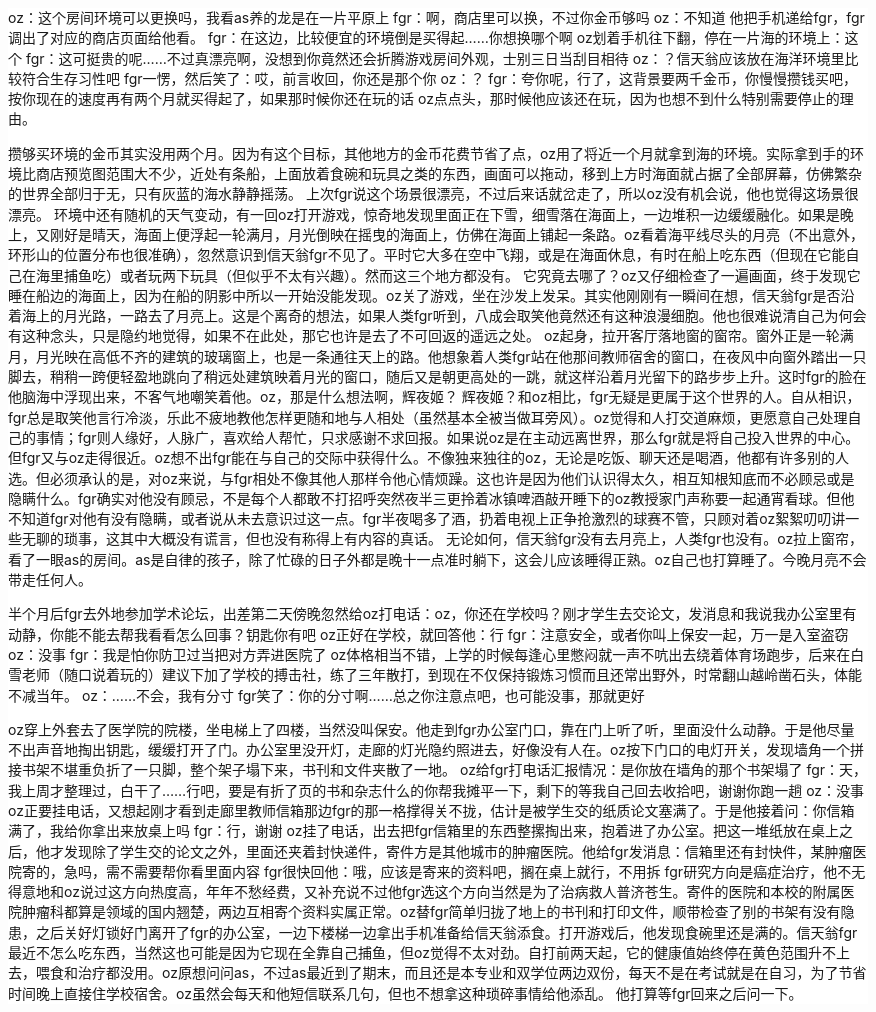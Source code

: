 oz：这个房间环境可以更换吗，我看as养的龙是在一片平原上
fgr：啊，商店里可以换，不过你金币够吗
oz：不知道
他把手机递给fgr，fgr调出了对应的商店页面给他看。
fgr：在这边，比较便宜的环境倒是买得起……你想换哪个啊
oz划着手机往下翻，停在一片海的环境上：这个
fgr：这可挺贵的呢……不过真漂亮啊，没想到你竟然还会折腾游戏房间外观，士别三日当刮目相待
oz：？信天翁应该放在海洋环境里比较符合生存习性吧
fgr一愣，然后笑了：哎，前言收回，你还是那个你
oz：？
fgr：夸你呢，行了，这背景要两千金币，你慢慢攒钱买吧，按你现在的速度再有两个月就买得起了，如果那时候你还在玩的话
oz点点头，那时候他应该还在玩，因为也想不到什么特别需要停止的理由。
<br>

攒够买环境的金币其实没用两个月。因为有这个目标，其他地方的金币花费节省了点，oz用了将近一个月就拿到海的环境。实际拿到手的环境比商店预览图范围大不少，近处有条船，上面放着食碗和玩具之类的东西，画面可以拖动，移到上方时海面就占据了全部屏幕，仿佛繁杂的世界全部归于无，只有灰蓝的海水静静摇荡。
上次fgr说这个场景很漂亮，不过后来话就岔走了，所以oz没有机会说，他也觉得这场景很漂亮。
环境中还有随机的天气变动，有一回oz打开游戏，惊奇地发现里面正在下雪，细雪落在海面上，一边堆积一边缓缓融化。如果是晚上，又刚好是晴天，海面上便浮起一轮满月，月光倒映在摇曳的海面上，仿佛在海面上铺起一条路。oz看着海平线尽头的月亮（不出意外，环形山的位置分布也很准确），忽然意识到信天翁fgr不见了。平时它大多在空中飞翔，或是在海面休息，有时在船上吃东西（但现在它能自己在海里捕鱼吃）或者玩两下玩具（但似乎不太有兴趣）。然而这三个地方都没有。
它究竟去哪了？oz又仔细检查了一遍画面，终于发现它睡在船边的海面上，因为在船的阴影中所以一开始没能发现。oz关了游戏，坐在沙发上发呆。其实他刚刚有一瞬间在想，信天翁fgr是否沿着海上的月光路，一路去了月亮上。这是个离奇的想法，如果人类fgr听到，八成会取笑他竟然还有这种浪漫细胞。他也很难说清自己为何会有这种念头，只是隐约地觉得，如果不在此处，那它也许是去了不可回返的遥远之处。
oz起身，拉开客厅落地窗的窗帘。窗外正是一轮满月，月光映在高低不齐的建筑的玻璃窗上，也是一条通往天上的路。他想象着人类fgr站在他那间教师宿舍的窗口，在夜风中向窗外踏出一只脚去，稍稍一跨便轻盈地跳向了稍远处建筑映着月光的窗口，随后又是朝更高处的一跳，就这样沿着月光留下的路步步上升。这时fgr的脸在他脑海中浮现出来，不客气地嘲笑着他。oz，那是什么想法啊，辉夜姬？
辉夜姬？和oz相比，fgr无疑是更属于这个世界的人。自从相识，fgr总是取笑他言行冷淡，乐此不疲地教他怎样更随和地与人相处（虽然基本全被当做耳旁风）。oz觉得和人打交道麻烦，更愿意自己处理自己的事情；fgr则人缘好，人脉广，喜欢给人帮忙，只求感谢不求回报。如果说oz是在主动远离世界，那么fgr就是将自己投入世界的中心。但fgr又与oz走得很近。oz想不出fgr能在与自己的交际中获得什么。不像独来独往的oz，无论是吃饭、聊天还是喝酒，他都有许多别的人选。但必须承认的是，对oz来说，与fgr相处不像其他人那样令他心情烦躁。这也许是因为他们认识得太久，相互知根知底而不必顾忌或是隐瞒什么。fgr确实对他没有顾忌，不是每个人都敢不打招呼突然夜半三更拎着冰镇啤酒敲开睡下的oz教授家门声称要一起通宵看球。但他不知道fgr对他有没有隐瞒，或者说从未去意识过这一点。fgr半夜喝多了酒，扔着电视上正争抢激烈的球赛不管，只顾对着oz絮絮叨叨讲一些无聊的琐事，这其中大概没有谎言，但也没有称得上有内容的真话。
无论如何，信天翁fgr没有去月亮上，人类fgr也没有。oz拉上窗帘，看了一眼as的房间。as是自律的孩子，除了忙碌的日子外都是晚十一点准时躺下，这会儿应该睡得正熟。oz自己也打算睡了。今晚月亮不会带走任何人。
<br>

半个月后fgr去外地参加学术论坛，出差第二天傍晚忽然给oz打电话：oz，你还在学校吗？刚才学生去交论文，发消息和我说我办公室里有动静，你能不能去帮我看看怎么回事？钥匙你有吧
oz正好在学校，就回答他：行
fgr：注意安全，或者你叫上保安一起，万一是入室盗窃
oz：没事
fgr：我是怕你防卫过当把对方弄进医院了
oz体格相当不错，上学的时候每逢心里憋闷就一声不吭出去绕着体育场跑步，后来在白雪老师（随口说着玩的）建议下加了学校的搏击社，练了三年散打，到现在不仅保持锻炼习惯而且还常出野外，时常翻山越岭凿石头，体能不减当年。
oz：……不会，我有分寸
fgr笑了：你的分寸啊……总之你注意点吧，也可能没事，那就更好
<br>

oz穿上外套去了医学院的院楼，坐电梯上了四楼，当然没叫保安。他走到fgr办公室门口，靠在门上听了听，里面没什么动静。于是他尽量不出声音地掏出钥匙，缓缓打开了门。办公室里没开灯，走廊的灯光隐约照进去，好像没有人在。oz按下门口的电灯开关，发现墙角一个拼接书架不堪重负折了一只脚，整个架子塌下来，书刊和文件夹散了一地。
oz给fgr打电话汇报情况：是你放在墙角的那个书架塌了
fgr：天，我上周才整理过，白干了……行吧，要是有折了页的书和杂志什么的你帮我摊平一下，剩下的等我自己回去收拾吧，谢谢你跑一趟
oz：没事
oz正要挂电话，又想起刚才看到走廊里教师信箱那边fgr的那一格撑得关不拢，估计是被学生交的纸质论文塞满了。于是他接着问：你信箱满了，我给你拿出来放桌上吗
fgr：行，谢谢
oz挂了电话，出去把fgr信箱里的东西整摞掏出来，抱着进了办公室。把这一堆纸放在桌上之后，他才发现除了学生交的论文之外，里面还夹着封快递件，寄件方是其他城市的肿瘤医院。他给fgr发消息：信箱里还有封快件，某肿瘤医院寄的，急吗，需不需要帮你看里面内容
fgr很快回他：哦，应该是寄来的资料吧，搁在桌上就行，不用拆
fgr研究方向是癌症治疗，他不无得意地和oz说过这方向热度高，年年不愁经费，又补充说不过他fgr选这个方向当然是为了治病救人普济苍生。寄件的医院和本校的附属医院肿瘤科都算是领域的国内翘楚，两边互相寄个资料实属正常。oz替fgr简单归拢了地上的书刊和打印文件，顺带检查了别的书架有没有隐患，之后关好灯锁好门离开了fgr的办公室，一边下楼梯一边拿出手机准备给信天翁添食。打开游戏后，他发现食碗里还是满的。信天翁fgr最近不怎么吃东西，当然这也可能是因为它现在全靠自己捕鱼，但oz觉得不太对劲。自打前两天起，它的健康值始终停在黄色范围升不上去，喂食和治疗都没用。oz原想问问as，不过as最近到了期末，而且还是本专业和双学位两边双份，每天不是在考试就是在自习，为了节省时间晚上直接住学校宿舍。oz虽然会每天和他短信联系几句，但也不想拿这种琐碎事情给他添乱。
他打算等fgr回来之后问一下。
<br>

